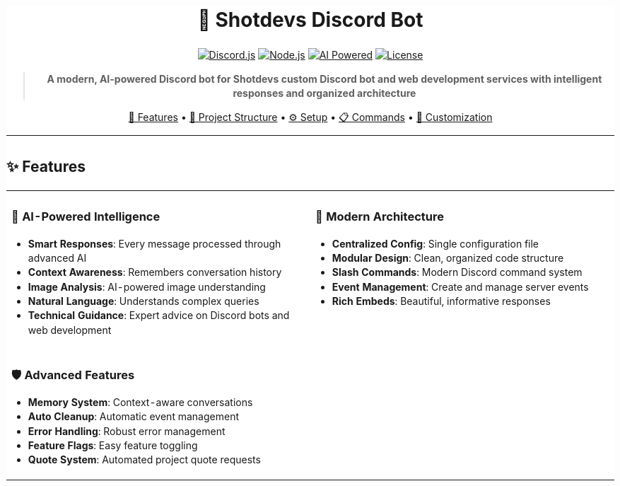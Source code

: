 <div align="center">

# 🤖 Shotdevs Discord Bot

[![Discord.js](https://img.shields.io/badge/Discord.js-14.14.1-blue.svg)](https://discord.js.org/)
[![Node.js](https://img.shields.io/badge/Node.js-18+-green.svg)](https://nodejs.org/)
[![AI Powered](https://img.shields.io/badge/AI-Powered-purple.svg)](https://ai.google.dev/)
[![License](https://img.shields.io/badge/License-Proprietary-red.svg)]()

> **A modern, AI-powered Discord bot for Shotdevs custom Discord bot and web development services with intelligent responses and organized architecture**

[🚀 Features](#-features) • [📁 Project Structure](#-project-structure) • [⚙️ Setup](#️-setup) • [📋 Commands](#-commands) • [🔧 Customization](#-customization)

---

</div>

## ✨ Features

<table>
<tr>
<td width="50%">

### 🧠 **AI-Powered Intelligence**
- **Smart Responses**: Every message processed through advanced AI
- **Context Awareness**: Remembers conversation history
- **Image Analysis**: AI-powered image understanding
- **Natural Language**: Understands complex queries
- **Technical Guidance**: Expert advice on Discord bots and web development

</td>
<td width="50%">

### 🎯 **Modern Architecture**
- **Centralized Config**: Single configuration file
- **Modular Design**: Clean, organized code structure
- **Slash Commands**: Modern Discord command system
- **Event Management**: Create and manage server events
- **Rich Embeds**: Beautiful, informative responses

</td>
</tr>
<tr>
<td width="50%">

### 🛡️ **Advanced Features**
- **Memory System**: Context-aware conversations
- **Auto Cleanup**: Automatic event management
- **Error Handling**: Robust error management
- **Feature Flags**: Easy feature toggling
- **Quote System**: Automated project quote requests
